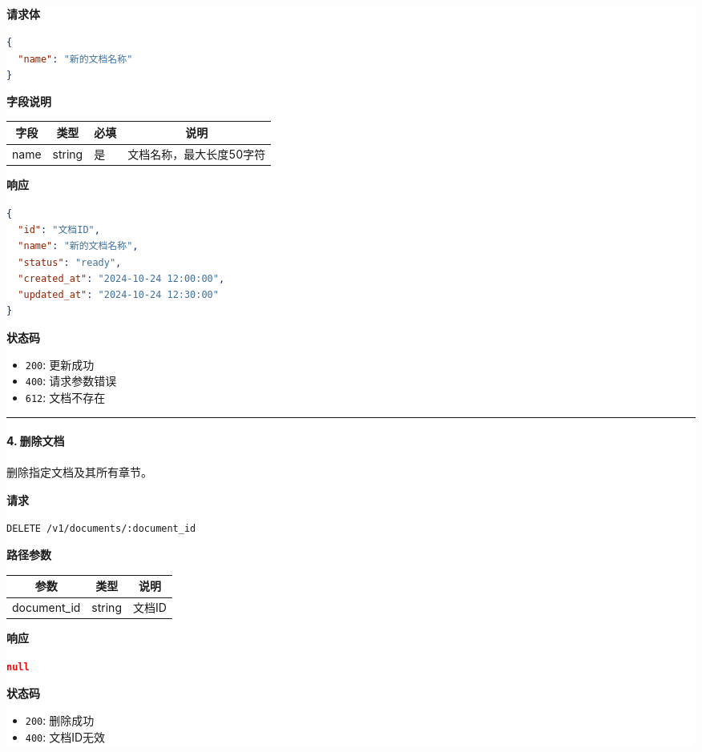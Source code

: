 **请求体**

```json
{
  "name": "新的文档名称"
}
```

**字段说明**

| 字段 | 类型 | 必填 | 说明 |
|------|------|------|------|
| name | string | 是 | 文档名称，最大长度50字符 |

**响应**

```json
{
  "id": "文档ID",
  "name": "新的文档名称",
  "status": "ready",
  "created_at": "2024-10-24 12:00:00",
  "updated_at": "2024-10-24 12:30:00"
}
```

**状态码**

- `200`: 更新成功
- `400`: 请求参数错误
- `612`: 文档不存在

---

#### 4. 删除文档

删除指定文档及其所有章节。

**请求**

```
DELETE /v1/documents/:document_id
```

**路径参数**

| 参数 | 类型 | 说明 |
|------|------|------|
| document_id | string | 文档ID |

**响应**

```json
null
```

**状态码**

- `200`: 删除成功
- `400`: 文档ID无效
